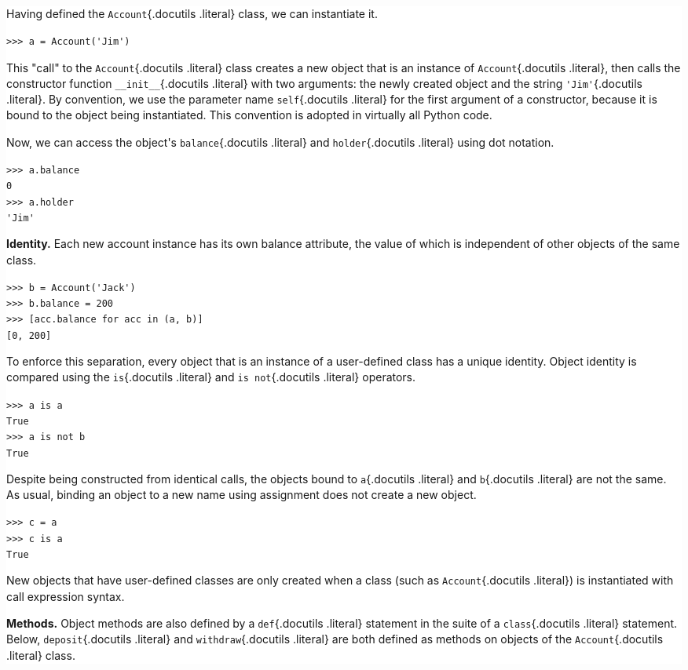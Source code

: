 Having defined the `Account`{.docutils .literal} class, we can instantiate it.

``` {.doctest-block}
>>> a = Account('Jim')
```

This "call" to the `Account`{.docutils .literal} class creates a new object that is an instance of `Account`{.docutils .literal}, then calls the constructor function `__init__`{.docutils .literal} with two arguments: the newly created object and the string `'Jim'`{.docutils .literal}. By convention, we use the parameter name `self`{.docutils .literal} for the first argument of a constructor, because it is bound to the object being instantiated. This convention is adopted in virtually all Python code.

Now, we can access the object's `balance`{.docutils .literal} and `holder`{.docutils .literal} using dot notation.

``` {.doctest-block}
>>> a.balance
0
>>> a.holder
'Jim'
```

**Identity.** Each new account instance has its own balance attribute, the value of which is independent of other objects of the same class.

``` {.doctest-block}
>>> b = Account('Jack')
>>> b.balance = 200
>>> [acc.balance for acc in (a, b)]
[0, 200]
```

To enforce this separation, every object that is an instance of a user-defined class has a unique identity. Object identity is compared using the `is`{.docutils .literal} and `is not`{.docutils .literal} operators.

``` {.doctest-block}
>>> a is a
True
>>> a is not b
True
```

Despite being constructed from identical calls, the objects bound to `a`{.docutils .literal} and `b`{.docutils .literal} are not the same. As usual, binding an object to a new name using assignment does not create a new object.

``` {.doctest-block}
>>> c = a
>>> c is a
True
```

New objects that have user-defined classes are only created when a class (such as `Account`{.docutils .literal}) is instantiated with call expression syntax.

**Methods.** Object methods are also defined by a `def`{.docutils .literal} statement in the suite of a `class`{.docutils .literal} statement. Below, `deposit`{.docutils .literal} and `withdraw`{.docutils .literal} are both defined as methods on objects of the `Account`{.docutils .literal} class.
